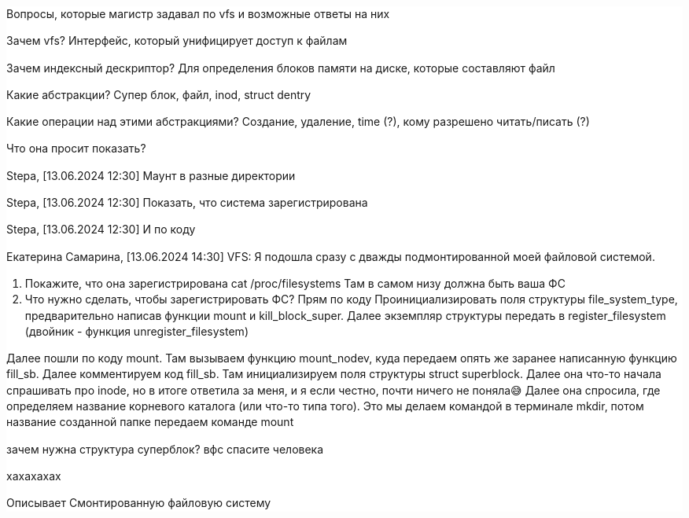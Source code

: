 Вопросы, которые магистр задавал по vfs и возможные ответы на них

Зачем vfs?
Интерфейс, который унифицирует доступ к файлам

Зачем индексный дескриптор?
Для определения блоков памяти на диске, которые составляют файл

Какие абстракции?
Супер блок, файл,  inod, struct dentry

Какие операции над этими абстракциями?
Создание, удаление, time (?), кому разрешено читать/писать (?)

Что она просит показать?

Stepa, [13.06.2024 12:30]
Маунт в разные директории

Stepa, [13.06.2024 12:30]
Показать, что система зарегистрирована

Stepa, [13.06.2024 12:30]
И по коду

Екатерина Самарина, [13.06.2024 14:30]
VFS:
Я подошла сразу с дважды подмонтированной моей файловой системой.

1. Покажите, что она зарегистрирована
cat /proc/filesystems
Там в самом низу должна быть ваша ФС
2. Что нужно сделать, чтобы зарегистрировать ФС? Прям по коду
Проинициализировать поля структуры file_system_type, предварительно написав функции mount и kill_block_super. Далее экземпляр структуры передать в register_filesystem (двойник - функция unregister_filesystem)

Далее пошли по коду mount. Там вызываем функцию mount_nodev, куда передаем опять же заранее написанную функцию fill_sb. Далее комментируем код fill_sb. Там инициализируем поля структуры struct superblock. Далее она что-то начала спрашивать про inode, но в итоге ответила за меня, и я если честно, почти ничего не поняла😅
Далее она спросила, где определяем название корневого каталога (или что-то типа того). Это мы делаем командой в терминале mkdir, потом название созданной папке передаем команде mount

зачем нужна структура суперблок? вфс
спасите человека 

хахахахах

Описывает Смонтированную файловую систему